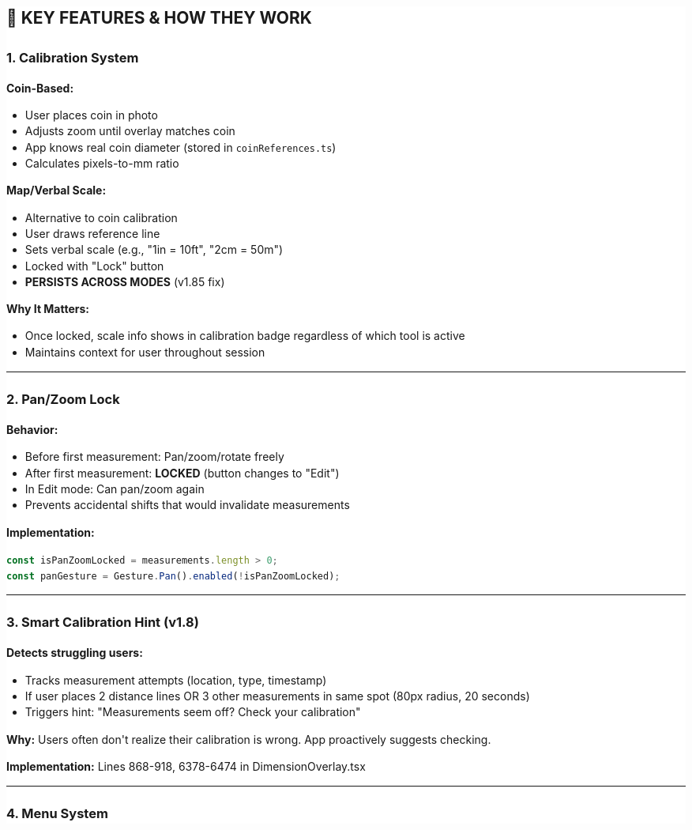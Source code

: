 
## 🧠 KEY FEATURES & HOW THEY WORK

### 1. Calibration System

**Coin-Based:**
- User places coin in photo
- Adjusts zoom until overlay matches coin
- App knows real coin diameter (stored in `coinReferences.ts`)
- Calculates pixels-to-mm ratio

**Map/Verbal Scale:**
- Alternative to coin calibration
- User draws reference line
- Sets verbal scale (e.g., "1in = 10ft", "2cm = 50m")
- Locked with "Lock" button
- **PERSISTS ACROSS MODES** (v1.85 fix)

**Why It Matters:**
- Once locked, scale info shows in calibration badge regardless of which tool is active
- Maintains context for user throughout session

---

### 2. Pan/Zoom Lock

**Behavior:**
- Before first measurement: Pan/zoom/rotate freely
- After first measurement: **LOCKED** (button changes to "Edit")
- In Edit mode: Can pan/zoom again
- Prevents accidental shifts that would invalidate measurements

**Implementation:**
```typescript
const isPanZoomLocked = measurements.length > 0;
const panGesture = Gesture.Pan().enabled(!isPanZoomLocked);
```

---

### 3. Smart Calibration Hint (v1.8)

**Detects struggling users:**
- Tracks measurement attempts (location, type, timestamp)
- If user places 2 distance lines OR 3 other measurements in same spot (80px radius, 20 seconds)
- Triggers hint: "Measurements seem off? Check your calibration"

**Why:** Users often don't realize their calibration is wrong. App proactively suggests checking.

**Implementation:** Lines 868-918, 6378-6474 in DimensionOverlay.tsx

---

### 4. Menu System
